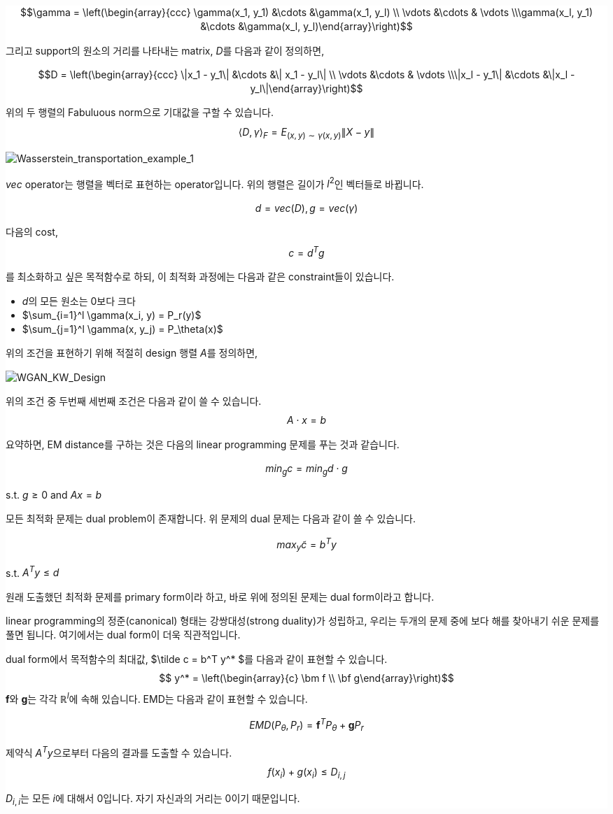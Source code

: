 $$\gamma = \left(\begin{array}{ccc} \gamma(x_1, y_1) &\cdots &\gamma(x_1, y_l) \\ \vdots &\cdots & \vdots \\\gamma(x_l, y_1) &\cdots &\gamma(x_l, y_l)\end{array}\right)$$

그리고 support의 원소의 거리를 나타내는 matrix, $D$를 다음과 같이 정의하면,

$$D = \left(\begin{array}{ccc} \|x_1 - y_1\| &\cdots &\| x_1 - y_l\| \\ \vdots &\cdots & \vdots \\\|x_l - y_1\| &\cdots &\|x_l - y_l\|\end{array}\right)$$

위의 두 행렬의 Fabuluous norm으로 기대값을 구할 수 있습니다.
$$ \left<D, \gamma \right>_F =  E_{(x, y) \sim \gamma(x, y)} \|X-y\| $$

![Wasserstein_transportation_example_1](./assets/Wasserstein_transportation_example_1.png)

$vec$ operator는 행렬을 벡터로 표현하는 operator입니다. 위의 행렬은 길이가 $l^2$인 벡터들로 바뀝니다.

$$d = vec(D), g = vec(\gamma)$$

다음의 cost,
$$c = d^Tg$$

를 최소화하고 싶은 목적함수로 하되, 이 최적화 과정에는 다음과 같은 constraint들이 있습니다.

* $d$의 모든 원소는 0보다 크다
* $\sum_{i=1}^l \gamma(x_i, y) = P_r(y)$
* $\sum_{j=1}^l \gamma(x, y_j) = P_\theta(x)$


위의 조건을 표현하기 위해 적절히 design 행렬 $A$를 정의하면,


![WGAN_KW_Design](./assets/WGAN_KW_Design.png)

위의 조건 중 두번째 세번째 조건은 다음과 같이 쓸 수 있습니다.
$$A\cdot x =  b$$

요약하면, EM distance를 구하는 것은 다음의 linear programming 문제를 푸는 것과 같습니다.

$$min_{g} c = min_{g} d\cdot g$$

s.t. $g \ge 0$ and $Ax = b$

모든 최적화 문제는 dual problem이 존재합니다. 위 문제의 dual 문제는 다음과 같이 쓸 수 있습니다.

$$ max_{y} \tilde c =  b^T y$$

s.t. $A^Ty \le d$

원래 도출했던 최적화 문제를 primary form이라 하고, 바로 위에 정의된 문제는 dual form이라고 합니다.

linear programming의 정준(canonical) 형태는 강쌍대성(strong duality)가 성립하고, 우리는 두개의 문제 중에 보다 해를 찾아내기 쉬운 문제를 풀면 됩니다. 여기에서는 dual form이 더욱 직관적입니다.

dual form에서 목적함수의 최대값, $\tilde c  = b^T y^* $를 다음과 같이 표현할 수 있습니다.
$$ y^* = \left(\begin{array}{c} \bm f \\ \bf g\end{array}\right)$$
$\bm f$와 $\bm g$는 각각 $\mathbb R^l$에 속해 있습니다. EMD는 다음과 같이 표현할 수 있습니다.

$$EMD(P_\theta, P_r) = \bm f ^T P_\theta + \bm g P_r$$

제약식 $A^Ty$으로부터 다음의 결과를 도출할 수 있습니다.
$$f(x_i) + g(x_i) \le D_{i,j}$$

$D_{i,i}$는 모든 $i$에 대해서 0입니다. 자기 자신과의 거리는 0이기 때문입니다.
